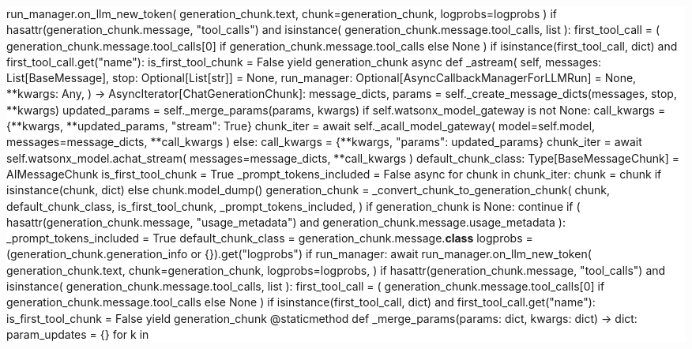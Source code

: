 run_manager.on_llm_new_token(                         generation_chunk.text, chunk=generation_chunk, logprobs=logprobs                     )                 if hasattr(generation_chunk.message, "tool_calls") and isinstance(                     generation_chunk.message.tool_calls, list                 ):                     first_tool_call = (                         generation_chunk.message.tool_calls[0]                         if generation_chunk.message.tool_calls                         else None                     )                     if isinstance(first_tool_call, dict) and first_tool_call.get("name"):                         is_first_tool_chunk = False                      yield generation_chunk              async def _astream(             self,             messages: List[BaseMessage],             stop: Optional[List[str]] = None,             run_manager: Optional[AsyncCallbackManagerForLLMRun] = None,             **kwargs: Any,         ) -> AsyncIterator[ChatGenerationChunk]:             message_dicts, params = self._create_message_dicts(messages, stop, **kwargs)             updated_params = self._merge_params(params, kwargs)                  if self.watsonx_model_gateway is not None:                 call_kwargs = {**kwargs, **updated_params, "stream": True}                 chunk_iter = await self._acall_model_gateway(                     model=self.model, messages=message_dicts, **call_kwargs                 )             else:                 call_kwargs = {**kwargs, "params": updated_params}                 chunk_iter = await self.watsonx_model.achat_stream(                     messages=message_dicts, **call_kwargs                 )                  default_chunk_class: Type[BaseMessageChunk] = AIMessageChunk             is_first_tool_chunk = True             _prompt_tokens_included = False                  async for chunk in chunk_iter:                 chunk = chunk if isinstance(chunk, dict) else chunk.model_dump()                 generation_chunk = _convert_chunk_to_generation_chunk(                     chunk,                     default_chunk_class,                     is_first_tool_chunk,                     _prompt_tokens_included,                 )                 if generation_chunk is None:                     continue                      if (                     hasattr(generation_chunk.message, "usage_metadata")                     and generation_chunk.message.usage_metadata                 ):                     _prompt_tokens_included = True                 default_chunk_class = generation_chunk.message.__class__                 logprobs = (generation_chunk.generation_info or {}).get("logprobs")                 if run_manager:                     await run_manager.on_llm_new_token(                         generation_chunk.text,                         chunk=generation_chunk,                         logprobs=logprobs,                     )                 if hasattr(generation_chunk.message, "tool_calls") and isinstance(                     generation_chunk.message.tool_calls, list                 ):                     first_tool_call = (                         generation_chunk.message.tool_calls[0]                         if generation_chunk.message.tool_calls                         else None                     )                     if isinstance(first_tool_call, dict) and first_tool_call.get("name"):                         is_first_tool_chunk = False                      yield generation_chunk              @staticmethod         def _merge_params(params: dict, kwargs: dict) -> dict:             param_updates = {}             for k in